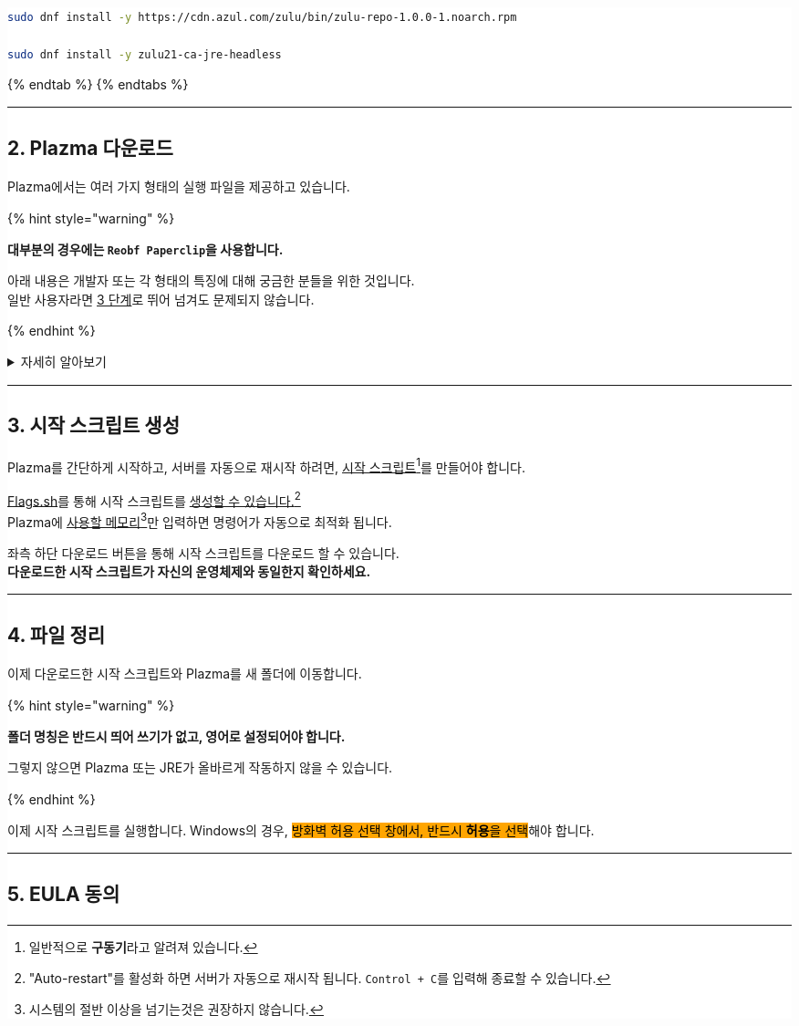 ```bash
sudo dnf install -y https://cdn.azul.com/zulu/bin/zulu-repo-1.0.0-1.noarch.rpm

sudo dnf install -y zulu21-ca-jre-headless
```

{% endtab %}
{% endtabs %}

***

## 2. Plazma 다운로드

Plazma에서는 여러 가지 형태의 실행 파일을 제공하고 있습니다.

{% hint style="warning" %}

**대부분의 경우에는 `Reobf Paperclip`을 사용합니다.**

아래 내용은 개발자 또는 각 형태의 특징에 대해 궁금한 분들을 위한 것입니다.\
일반 사용자라면 [3 단계](setup.md#id-3)로 뛰어 넘겨도 문제되지 않습니다.

{% endhint %}

<details><summary>자세히 알아보기</summary></details>

***

## 3. 시작 스크립트 생성

Plazma를 간단하게 시작하고, 서버를 자동으로 재시작 하려면, [시작 스크립트](#user-content-fn-6)[^6]를 만들어야 합니다.

[Flags.sh](https://flags.sh)를 통해 시작 스크립트를 [생성할 수 있습니다.](#user-content-fn-7)[^7]\
Plazma에 [사용할 메모리](#user-content-fn-8)[^8]만 입력하면 명령어가 자동으로 최적화 됩니다.

좌측 하단 다운로드 버튼을 통해 시작 스크립트를 다운로드 할 수 있습니다.\
**다운로드한 시작 스크립트가 자신의 운영체제와 동일한지 확인하세요.**

***

## 4. 파일 정리

이제 다운로드한 시작 스크립트와 Plazma를 새 폴더에 이동합니다.

{% hint style="warning" %}

**폴더 명칭은 반드시 띄어 쓰기가 없고, 영어로 설정되어야 합니다.**

그렇지 않으면 Plazma 또는 JRE가 올바르게 작동하지 않을 수 있습니다.

{% endhint %}

이제 시작 스크립트를 실행합니다. Windows의 경우, <mark style="background-color:orange;">방화벽 허용 선택 창에서, 반드시 **허용**을 선택</mark>해야 합니다.

***

## 5. EULA 동의


[^1]: Java Runtime Environment, Java 실행 환경.
[^2]: Plazma의 기반 Paper는 Spigot을 기반으로 하며, Spigot이 공식 서버 플랫폼을 기반으로 합니다.
[^3]: Windows 키 + R
[^4]: Linux의 경우 터미널 에서 `java --version`
[^5]: JRE는 오픈 소스 프로젝트중 하나로, Minecraft 서버 플랫폼 처럼 여러 종류가 있습니다.
[^6]: 일반적으로 **구동기**라고 알려져 있습니다.
[^7]: "Auto-restart"를 활성화 하면 서버가 자동으로 재시작 됩니다. `Control + C`를 입력해 종료할 수 있습니다.
[^8]: 시스템의 절반 이상을 넘기는것은 권장하지 않습니다.
[^9]: End-User License Agreement, 최종 사용자 사용권 계약. 자세한 내용은 [Minecraft 홈페이지](https://www.minecraft.net/ko-kr/usage-guidelines)를 확인해 주세요.
[^10]: Microsoft Corporation.
[^11]: 대한민국의 경우 게임산업진흥에 관한 법률 제32조 제1항 제9호에 따라 **한국 마이크로스프트 주식회사**에서 법적 고소를 할 수 있습니다.
[^12]: Universal Plug & Play. Plazma에 포함된 Purpur가 이 기술을 통해 자동으로 라우터와 통신하여 서버가 실행 중일 때만 포트를 열기 때문에, 포트 포워딩을 직접 할 필요가 없습니다.
[^13]: 계정이 없는 경우 Google 또는 GitHub 계정을 통해 Ngrok에 가입합니다.